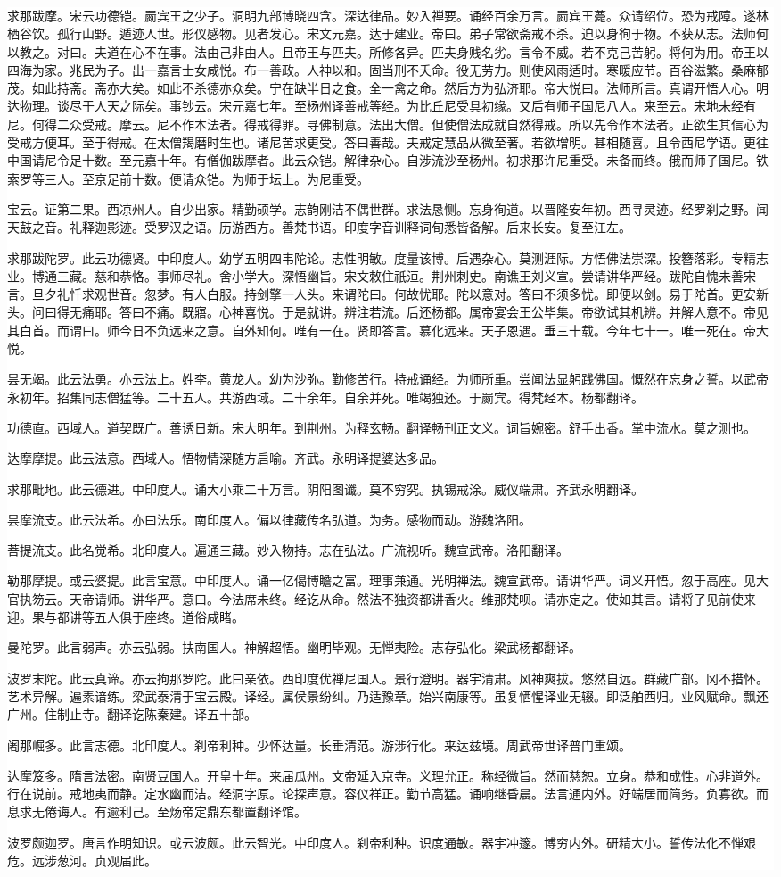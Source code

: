 求那跋摩。宋云功德铠。罽宾王之少子。洞明九部博晓四含。深达律品。妙入禅要。诵经百余万言。罽宾王薨。众请绍位。恐为戒障。遂林栖谷饮。孤行山野。遁迹人世。形仪感物。见者发心。宋文元嘉。达于建业。帝曰。弟子常欲斋戒不杀。迫以身徇于物。不获从志。法师何以教之。对曰。夫道在心不在事。法由己非由人。且帝王与匹夫。所修各异。匹夫身贱名劣。言令不威。若不克己苦躬。将何为用。帝王以四海为家。兆民为子。出一嘉言士女咸悦。布一善政。人神以和。固当刑不夭命。役无劳力。则使风雨适时。寒暖应节。百谷滋繁。桑麻郁茂。如此持斋。斋亦大矣。如此不杀德亦众矣。宁在缺半日之食。全一禽之命。然后方为弘济耶。帝大悦曰。法师所言。真谓开悟人心。明达物理。谈尽于人天之际矣。事钞云。宋元嘉七年。至杨州译善戒等经。为比丘尼受具初缘。又后有师子国尼八人。来至云。宋地未经有尼。何得二众受戒。摩云。尼不作本法者。得戒得罪。寻佛制意。法出大僧。但使僧法成就自然得戒。所以先令作本法者。正欲生其信心为受戒方便耳。至于得戒。在太僧羯磨时生也。诸尼苦求更受。答曰善哉。夫戒定慧品从微至著。若欲增明。甚相随喜。且令西尼学语。更往中国请尼令足十数。至元嘉十年。有僧伽跋摩者。此云众铠。解律杂心。自涉流沙至杨州。初求那许尼重受。未备而终。俄而师子国尼。铁索罗等三人。至京足前十数。便请众铠。为师于坛上。为尼重受。  

宝云。证第二果。西凉州人。自少出家。精勤硕学。志韵刚洁不偶世群。求法恳恻。忘身徇道。以晋隆安年初。西寻灵迹。经罗刹之野。闻天鼓之音。礼释迦影迹。受罗汉之语。历游西方。善梵书语。印度字音训释词旬悉皆备解。后来长安。复至江左。  

求那跋陀罗。此云功德贤。中印度人。幼学五明四韦陀论。志性明敏。度量该博。后遇杂心。莫测涯际。方悟佛法崇深。投簪落彩。专精志业。博通三藏。慈和恭恪。事师尽礼。舍小学大。深悟幽旨。宋文敕住祇洹。荆州刺史。南谯王刘义宣。尝请讲华严经。跋陀自愧未善宋言。旦夕礼忏求观世音。忽梦。有人白服。持剑擎一人头。来谓陀曰。何故忧耶。陀以意对。答曰不须多忧。即便以剑。易于陀首。更安新头。问曰得无痛耶。答曰不痛。既寤。心神喜悦。于是就讲。辨注若流。后还杨都。属帝宴会王公毕集。帝欲试其机辨。并解人意不。帝见其白首。而谓曰。师今日不负远来之意。自外知何。唯有一在。贤即答言。慕化远来。天子恩遇。垂三十载。今年七十一。唯一死在。帝大悦。  

昙无竭。此云法勇。亦云法上。姓李。黄龙人。幼为沙弥。勤修苦行。持戒诵经。为师所重。尝闻法显躬践佛国。慨然在忘身之誓。以武帝永初年。招集同志僧猛等。二十五人。共游西域。二十余年。自余并死。唯竭独还。于罽宾。得梵经本。杨都翻译。  

功德直。西域人。道契既广。善诱日新。宋大明年。到荆州。为释玄畅。翻译畅刊正文义。词旨婉密。舒手出香。掌中流水。莫之测也。  

达摩摩提。此云法意。西域人。悟物情深随方启喻。齐武。永明译提婆达多品。  

求那毗地。此云德进。中印度人。诵大小乘二十万言。阴阳图谶。莫不穷究。执锡戒涂。威仪端肃。齐武永明翻译。  

昙摩流支。此云法希。亦曰法乐。南印度人。偏以律藏传名弘道。为务。感物而动。游魏洛阳。  

菩提流支。此名觉希。北印度人。遍通三藏。妙入物持。志在弘法。广流视听。魏宣武帝。洛阳翻译。  

勒那摩提。或云婆提。此言宝意。中印度人。诵一亿偈博瞻之富。理事兼通。光明禅法。魏宣武帝。请讲华严。词义开悟。忽于高座。见大官执笏云。天帝请师。讲华严。意曰。今法席未终。经讫从命。然法不独资都讲香火。维那梵呗。请亦定之。使如其言。请将了见前使来迎。果与都讲等五人俱于座终。道俗咸睹。  

曼陀罗。此言弱声。亦云弘弱。扶南国人。神解超悟。幽明毕观。无惮夷险。志存弘化。梁武杨都翻译。  

波罗末陀。此云真谛。亦云拘那罗陀。此曰亲依。西印度优禅尼国人。景行澄明。器宇清肃。风神爽拔。悠然自远。群藏广部。冈不措怀。艺术异解。遍素谙练。梁武泰清于宝云殿。译经。属侯景纷纠。乃适豫章。始兴南康等。虽复恓惺译业无辍。即泛舶西归。业风赋命。飘还广州。住制止寺。翻译讫陈秦建。译五十部。  

阇那崛多。此言志德。北印度人。刹帝利种。少怀达量。长垂清范。游涉行化。来达兹境。周武帝世译普门重颂。  

达摩笈多。隋言法密。南贤豆国人。开皇十年。来届瓜州。文帝延入京寺。义理允正。称经微旨。然而慈恕。立身。恭和成性。心非道外。行在说前。戒地夷而静。定水幽而洁。经洞字原。论探声意。容仪祥正。勤节高猛。诵响继昏晨。法言通内外。好端居而简务。负寡欲。而息求无倦诲人。有逾利己。至炀帝定鼎东都置翻译馆。  

波罗颇迦罗。唐言作明知识。或云波颇。此云智光。中印度人。刹帝利种。识度通敏。器宇冲邃。博穷内外。研精大小。誓传法化不惮艰危。远涉葱河。贞观届此。  

